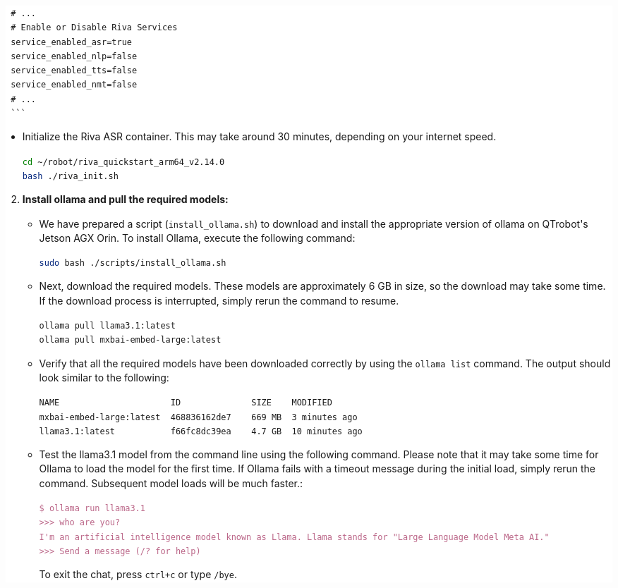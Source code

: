      # ...
     # Enable or Disable Riva Services
     service_enabled_asr=true
     service_enabled_nlp=false
     service_enabled_tts=false
     service_enabled_nmt=false
     # ...
     ```
   - Initialize the Riva ASR container. This may take around 30 minutes, depending on your internet speed.
     ```bash
     cd ~/robot/riva_quickstart_arm64_v2.14.0
     bash ./riva_init.sh
     ```

2. **Install ollama and pull the required models:**
    - We have prepared a script (`install_ollama.sh`) to download and install the appropriate version of ollama on QTrobot's Jetson AGX Orin. To install Ollama, execute the following command:
      ```bash
      sudo bash ./scripts/install_ollama.sh
      ```

    - Next, download the required models. These models are approximately 6 GB in size, so the download may take some time. If the download process is interrupted, simply rerun the command to resume.

      ```bash
      ollama pull llama3.1:latest
      ollama pull mxbai-embed-large:latest
      ```
    
    - Verify that all the required models have been downloaded correctly by using the `ollama list` command. The output should look similar to the following:
      ```bash
      NAME                    	ID          	SIZE  	MODIFIED      
      mxbai-embed-large:latest	468836162de7	669 MB	3 minutes ago
      llama3.1:latest         	f66fc8dc39ea	4.7 GB	10 minutes ago
      ```
    - Test the llama3.1 model from the command line using the following command. Please note that it may take some time for Ollama to load the model for the first time. If Ollama fails with a timeout message during the initial load, simply rerun the command. Subsequent model loads will be much faster.:
      ```tex
      $ ollama run llama3.1
      >>> who are you?
      I'm an artificial intelligence model known as Llama. Llama stands for "Large Language Model Meta AI."
      >>> Send a message (/? for help)
      ```
      To exit the chat, press `ctrl+c` or type `/bye`.
